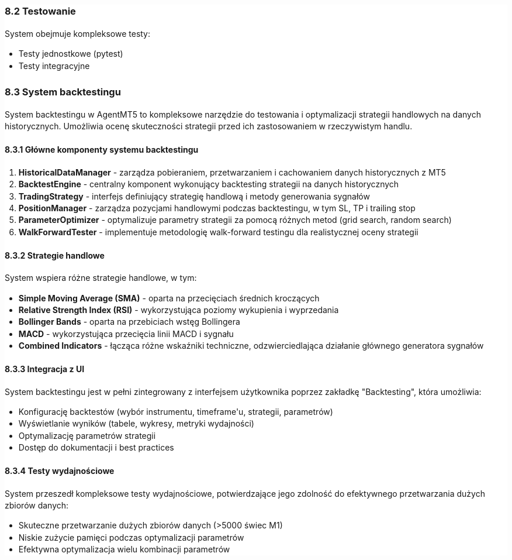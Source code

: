 ```bash
```

### 8.2 Testowanie

System obejmuje kompleksowe testy:
- Testy jednostkowe (pytest)
- Testy integracyjne

### 8.3 System backtestingu

System backtestingu w AgentMT5 to kompleksowe narzędzie do testowania i optymalizacji strategii handlowych na danych historycznych. Umożliwia ocenę skuteczności strategii przed ich zastosowaniem w rzeczywistym handlu.

#### 8.3.1 Główne komponenty systemu backtestingu

1. **HistoricalDataManager** - zarządza pobieraniem, przetwarzaniem i cachowaniem danych historycznych z MT5
2. **BacktestEngine** - centralny komponent wykonujący backtesting strategii na danych historycznych
3. **TradingStrategy** - interfejs definiujący strategię handlową i metody generowania sygnałów
4. **PositionManager** - zarządza pozycjami handlowymi podczas backtestingu, w tym SL, TP i trailing stop
5. **ParameterOptimizer** - optymalizuje parametry strategii za pomocą różnych metod (grid search, random search)
6. **WalkForwardTester** - implementuje metodologię walk-forward testingu dla realistycznej oceny strategii

#### 8.3.2 Strategie handlowe

System wspiera różne strategie handlowe, w tym:
- **Simple Moving Average (SMA)** - oparta na przecięciach średnich kroczących
- **Relative Strength Index (RSI)** - wykorzystująca poziomy wykupienia i wyprzedania
- **Bollinger Bands** - oparta na przebiciach wstęg Bollingera
- **MACD** - wykorzystująca przecięcia linii MACD i sygnału
- **Combined Indicators** - łącząca różne wskaźniki techniczne, odzwierciedlająca działanie głównego generatora sygnałów

#### 8.3.3 Integracja z UI

System backtestingu jest w pełni zintegrowany z interfejsem użytkownika poprzez zakładkę "Backtesting", która umożliwia:
- Konfigurację backtestów (wybór instrumentu, timeframe'u, strategii, parametrów)
- Wyświetlanie wyników (tabele, wykresy, metryki wydajności)
- Optymalizację parametrów strategii
- Dostęp do dokumentacji i best practices

#### 8.3.4 Testy wydajnościowe

System przeszedł kompleksowe testy wydajnościowe, potwierdzające jego zdolność do efektywnego przetwarzania dużych zbiorów danych:
- Skuteczne przetwarzanie dużych zbiorów danych (>5000 świec M1)
- Niskie zużycie pamięci podczas optymalizacji parametrów
- Efektywna optymalizacja wielu kombinacji parametrów
